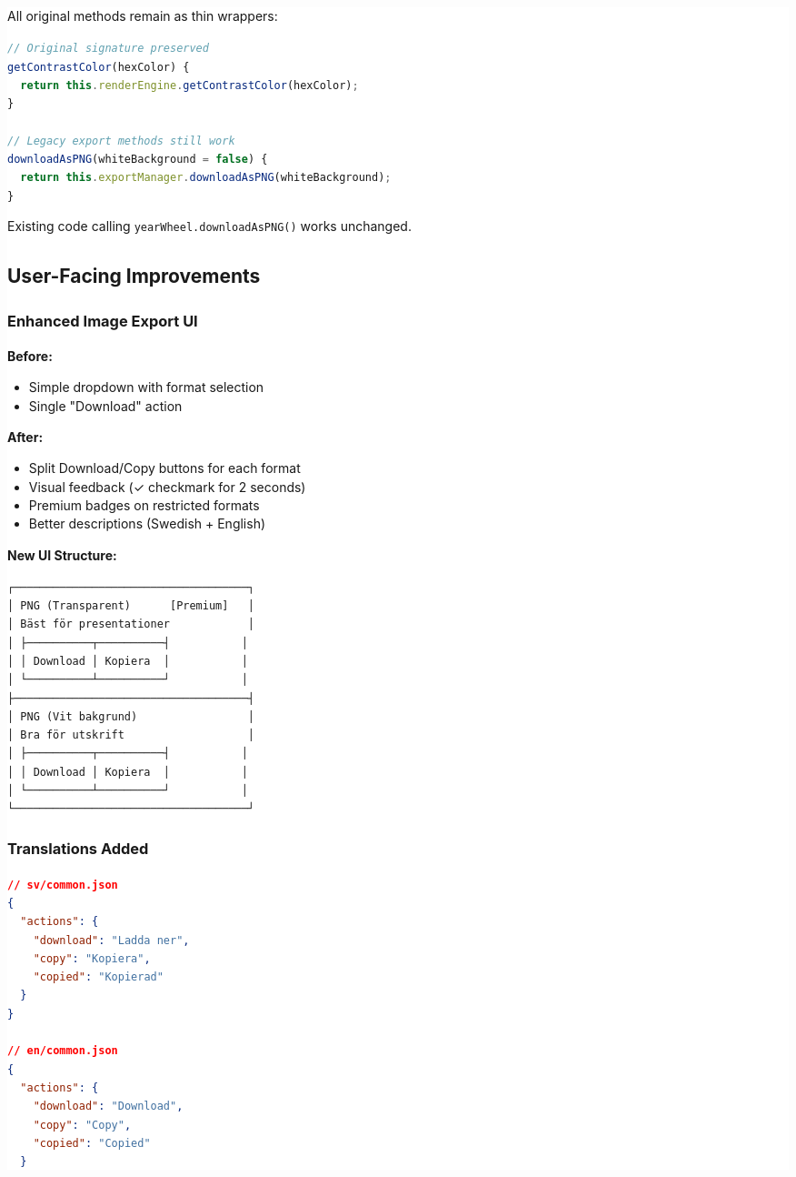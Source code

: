 All original methods remain as thin wrappers:

```javascript
// Original signature preserved
getContrastColor(hexColor) {
  return this.renderEngine.getContrastColor(hexColor);
}

// Legacy export methods still work
downloadAsPNG(whiteBackground = false) {
  return this.exportManager.downloadAsPNG(whiteBackground);
}
```

Existing code calling `yearWheel.downloadAsPNG()` works unchanged.

## User-Facing Improvements

### Enhanced Image Export UI

**Before:**
- Simple dropdown with format selection
- Single "Download" action

**After:**
- Split Download/Copy buttons for each format
- Visual feedback (✓ checkmark for 2 seconds)
- Premium badges on restricted formats
- Better descriptions (Swedish + English)

**New UI Structure:**
```
┌────────────────────────────────────┐
│ PNG (Transparent)      [Premium]   │
│ Bäst för presentationer            │
│ ├──────────┬──────────┤           │
│ │ Download │ Kopiera  │           │
│ └──────────┴──────────┘           │
├────────────────────────────────────┤
│ PNG (Vit bakgrund)                 │
│ Bra för utskrift                   │
│ ├──────────┬──────────┤           │
│ │ Download │ Kopiera  │           │
│ └──────────┴──────────┘           │
└────────────────────────────────────┘
```

### Translations Added

```json
// sv/common.json
{
  "actions": {
    "download": "Ladda ner",
    "copy": "Kopiera",
    "copied": "Kopierad"
  }
}

// en/common.json
{
  "actions": {
    "download": "Download",
    "copy": "Copy",
    "copied": "Copied"
  }
```